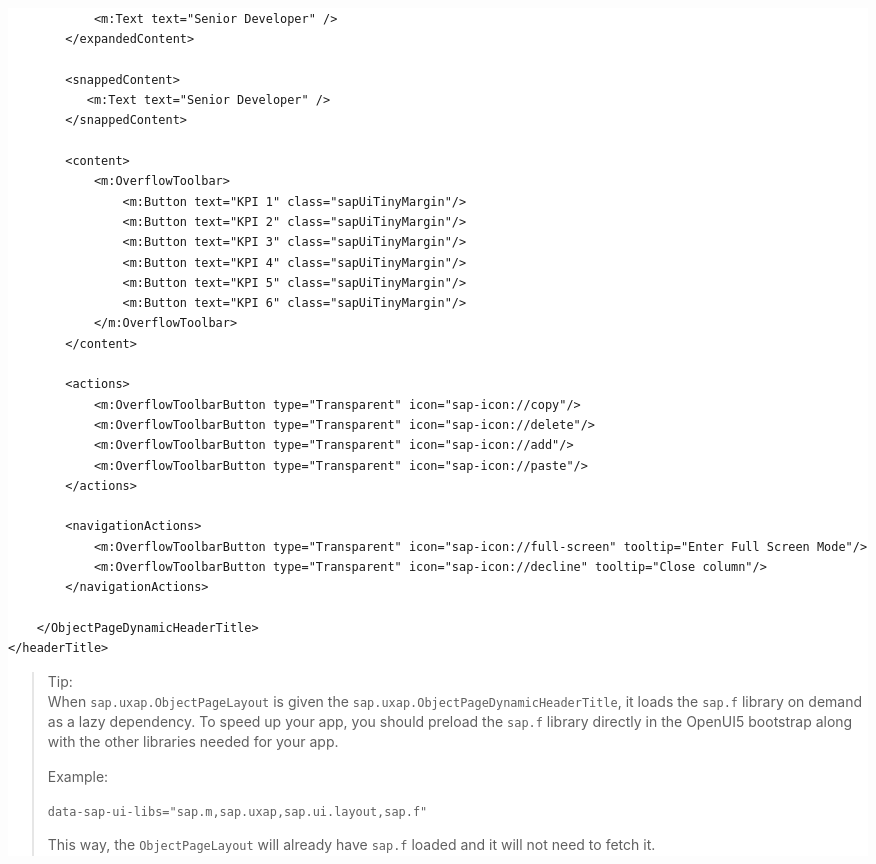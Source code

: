 ```
			<m:Text text="Senior Developer" />
		</expandedContent>

		<snappedContent>
		   <m:Text text="Senior Developer" />
		</snappedContent>

		<content>
			<m:OverflowToolbar>
				<m:Button text="KPI 1" class="sapUiTinyMargin"/>
				<m:Button text="KPI 2" class="sapUiTinyMargin"/>
				<m:Button text="KPI 3" class="sapUiTinyMargin"/>
				<m:Button text="KPI 4" class="sapUiTinyMargin"/>
				<m:Button text="KPI 5" class="sapUiTinyMargin"/>
				<m:Button text="KPI 6" class="sapUiTinyMargin"/>
			</m:OverflowToolbar>
		</content>

		<actions>
			<m:OverflowToolbarButton type="Transparent" icon="sap-icon://copy"/>
			<m:OverflowToolbarButton type="Transparent" icon="sap-icon://delete"/>
			<m:OverflowToolbarButton type="Transparent" icon="sap-icon://add"/>
			<m:OverflowToolbarButton type="Transparent" icon="sap-icon://paste"/>
		</actions>

		<navigationActions>
			<m:OverflowToolbarButton type="Transparent" icon="sap-icon://full-screen" tooltip="Enter Full Screen Mode"/>
			<m:OverflowToolbarButton type="Transparent" icon="sap-icon://decline" tooltip="Close column"/>
		</navigationActions>

	</ObjectPageDynamicHeaderTitle>
</headerTitle>

```

> Tip:  
> When `sap.uxap.ObjectPageLayout` is given the `sap.uxap.ObjectPageDynamicHeaderTitle`, it loads the `sap.f` library on demand as a lazy dependency. To speed up your app, you should preload the `sap.f` library directly in the OpenUI5 bootstrap along with the other libraries needed for your app.
> 
> Example:
> 
> ```
> data-sap-ui-libs="sap.m,sap.uxap,sap.ui.layout,sap.f"
> ```
> 
> This way, the `ObjectPageLayout` will already have `sap.f` loaded and it will not need to fetch it.
